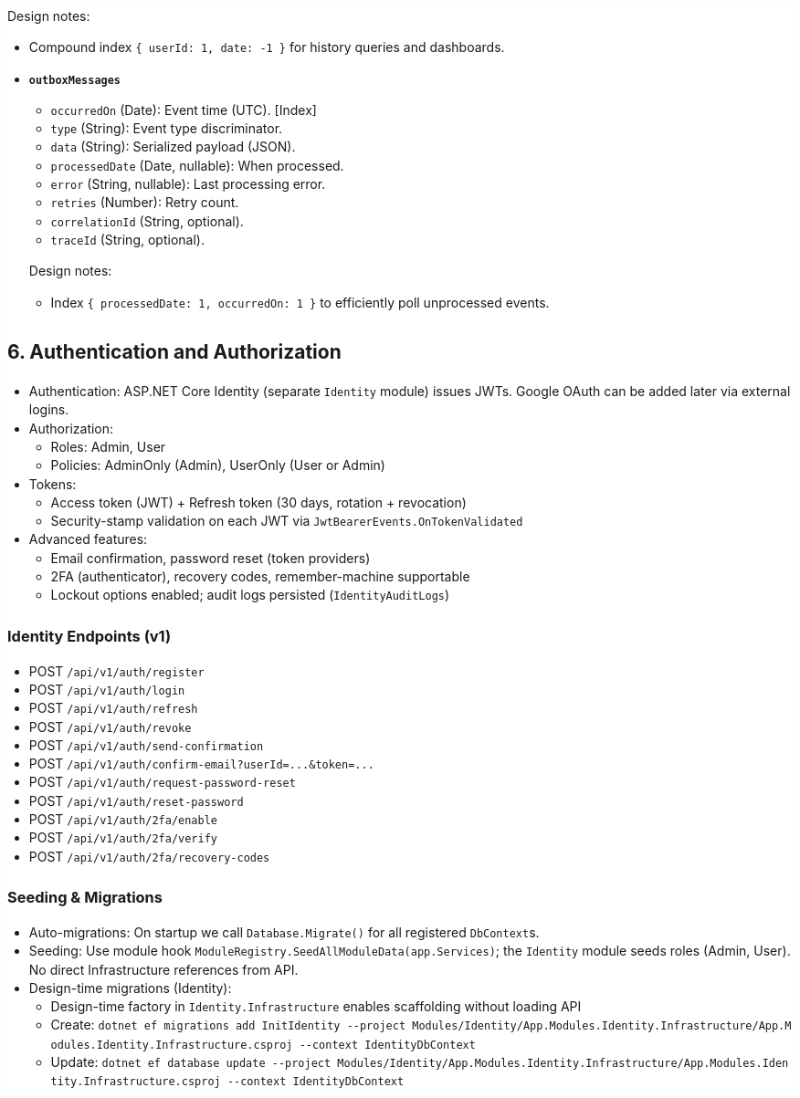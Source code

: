    Design notes:
   - Compound index `{ userId: 1, date: -1 }` for history queries and dashboards.
 - **`outboxMessages`**
    - `occurredOn` (Date): Event time (UTC). [Index]
    - `type` (String): Event type discriminator.
    - `data` (String): Serialized payload (JSON).
    - `processedDate` (Date, nullable): When processed.
    - `error` (String, nullable): Last processing error.
    - `retries` (Number): Retry count.
    - `correlationId` (String, optional).
    - `traceId` (String, optional).

   Design notes:
   - Index `{ processedDate: 1, occurredOn: 1 }` to efficiently poll unprocessed events.

## 6. Authentication and Authorization

- Authentication: ASP.NET Core Identity (separate `Identity` module) issues JWTs. Google OAuth can be added later via external logins.
- Authorization:
  - Roles: Admin, User
  - Policies: AdminOnly (Admin), UserOnly (User or Admin)
- Tokens:
  - Access token (JWT) + Refresh token (30 days, rotation + revocation)
  - Security-stamp validation on each JWT via `JwtBearerEvents.OnTokenValidated`
- Advanced features:
  - Email confirmation, password reset (token providers)
  - 2FA (authenticator), recovery codes, remember-machine supportable
  - Lockout options enabled; audit logs persisted (`IdentityAuditLogs`)

### Identity Endpoints (v1)
- POST `/api/v1/auth/register`
- POST `/api/v1/auth/login`
- POST `/api/v1/auth/refresh`
- POST `/api/v1/auth/revoke`
- POST `/api/v1/auth/send-confirmation`
- POST `/api/v1/auth/confirm-email?userId=...&token=...`
- POST `/api/v1/auth/request-password-reset`
- POST `/api/v1/auth/reset-password`
- POST `/api/v1/auth/2fa/enable`
- POST `/api/v1/auth/2fa/verify`
- POST `/api/v1/auth/2fa/recovery-codes`

### Seeding & Migrations
- Auto-migrations: On startup we call `Database.Migrate()` for all registered `DbContext`s.
- Seeding: Use module hook `ModuleRegistry.SeedAllModuleData(app.Services)`; the `Identity` module seeds roles (Admin, User). No direct Infrastructure references from API.
- Design-time migrations (Identity):
  - Design-time factory in `Identity.Infrastructure` enables scaffolding without loading API
  - Create: `dotnet ef migrations add InitIdentity --project Modules/Identity/App.Modules.Identity.Infrastructure/App.Modules.Identity.Infrastructure.csproj --context IdentityDbContext`
  - Update: `dotnet ef database update --project Modules/Identity/App.Modules.Identity.Infrastructure/App.Modules.Identity.Infrastructure.csproj --context IdentityDbContext`
